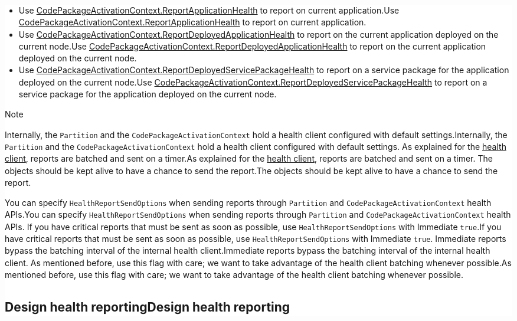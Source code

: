 * <span data-ttu-id="63a86-192">Use [CodePackageActivationContext.ReportApplicationHealth](https://docs.microsoft.com/dotnet/api/system.fabric.codepackageactivationcontext.reportapplicationhealth) to report on current application.</span><span class="sxs-lookup"><span data-stu-id="63a86-192">Use [CodePackageActivationContext.ReportApplicationHealth](https://docs.microsoft.com/dotnet/api/system.fabric.codepackageactivationcontext.reportapplicationhealth) to report on current application.</span></span>
* <span data-ttu-id="63a86-193">Use [CodePackageActivationContext.ReportDeployedApplicationHealth](https://docs.microsoft.com/dotnet/api/system.fabric.codepackageactivationcontext.reportdeployedapplicationhealth) to report on the current application deployed on the current node.</span><span class="sxs-lookup"><span data-stu-id="63a86-193">Use [CodePackageActivationContext.ReportDeployedApplicationHealth](https://docs.microsoft.com/dotnet/api/system.fabric.codepackageactivationcontext.reportdeployedapplicationhealth) to report on the current application deployed on the current node.</span></span>
* <span data-ttu-id="63a86-194">Use [CodePackageActivationContext.ReportDeployedServicePackageHealth](https://docs.microsoft.com/dotnet/api/system.fabric.codepackageactivationcontext.reportdeployedservicepackagehealth) to report on a service package for the application deployed on the current node.</span><span class="sxs-lookup"><span data-stu-id="63a86-194">Use [CodePackageActivationContext.ReportDeployedServicePackageHealth](https://docs.microsoft.com/dotnet/api/system.fabric.codepackageactivationcontext.reportdeployedservicepackagehealth) to report on a service package for the application deployed on the current node.</span></span>

> [!NOTE]
> <span data-ttu-id="63a86-195">Internally, the `Partition` and the `CodePackageActivationContext` hold a health client configured with default settings.</span><span class="sxs-lookup"><span data-stu-id="63a86-195">Internally, the `Partition` and the `CodePackageActivationContext` hold a health client configured with default settings.</span></span> <span data-ttu-id="63a86-196">As explained for the [health client](service-fabric-report-health.md#health-client), reports are batched and sent on a timer.</span><span class="sxs-lookup"><span data-stu-id="63a86-196">As explained for the [health client](service-fabric-report-health.md#health-client), reports are batched and sent on a timer.</span></span> <span data-ttu-id="63a86-197">The objects should be kept alive to have a chance to send the report.</span><span class="sxs-lookup"><span data-stu-id="63a86-197">The objects should be kept alive to have a chance to send the report.</span></span>
> 
> 

<span data-ttu-id="63a86-198">You can specify `HealthReportSendOptions` when sending reports through `Partition` and `CodePackageActivationContext` health APIs.</span><span class="sxs-lookup"><span data-stu-id="63a86-198">You can specify `HealthReportSendOptions` when sending reports through `Partition` and `CodePackageActivationContext` health APIs.</span></span> <span data-ttu-id="63a86-199">If you have critical reports that must be sent as soon as possible, use `HealthReportSendOptions` with Immediate `true`.</span><span class="sxs-lookup"><span data-stu-id="63a86-199">If you have critical reports that must be sent as soon as possible, use `HealthReportSendOptions` with Immediate `true`.</span></span> <span data-ttu-id="63a86-200">Immediate reports bypass the batching interval of the internal health client.</span><span class="sxs-lookup"><span data-stu-id="63a86-200">Immediate reports bypass the batching interval of the internal health client.</span></span> <span data-ttu-id="63a86-201">As mentioned before, use this flag with care; we want to take advantage of the health client batching whenever possible.</span><span class="sxs-lookup"><span data-stu-id="63a86-201">As mentioned before, use this flag with care; we want to take advantage of the health client batching whenever possible.</span></span>

## <a name="design-health-reporting"></a><span data-ttu-id="63a86-202">Design health reporting</span><span class="sxs-lookup"><span data-stu-id="63a86-202">Design health reporting</span></span>